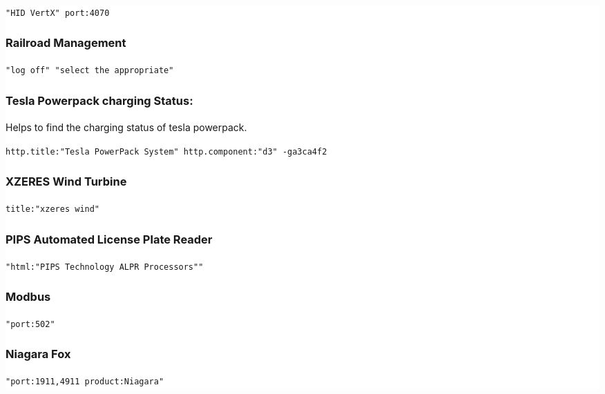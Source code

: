 ```
"HID VertX" port:4070
```

### Railroad Management

[](https://github.com/daffainfo/AllAboutBugBounty/blob/master/Reconnaissance/Shodan%20Dorks.md#railroad-management)

```
"log off" "select the appropriate"
```

### Tesla Powerpack charging Status:

[](https://github.com/daffainfo/AllAboutBugBounty/blob/master/Reconnaissance/Shodan%20Dorks.md#tesla-powerpack-charging-status-1)

Helps to find the charging status of tesla powerpack.

```
http.title:"Tesla PowerPack System" http.component:"d3" -ga3ca4f2
```

### XZERES Wind Turbine

[](https://github.com/daffainfo/AllAboutBugBounty/blob/master/Reconnaissance/Shodan%20Dorks.md#xzeres-wind-turbine)

```
title:"xzeres wind"
```

### PIPS Automated License Plate Reader

[](https://github.com/daffainfo/AllAboutBugBounty/blob/master/Reconnaissance/Shodan%20Dorks.md#pips-automated-license-plate-reader)

```
"html:"PIPS Technology ALPR Processors""
```

### Modbus

[](https://github.com/daffainfo/AllAboutBugBounty/blob/master/Reconnaissance/Shodan%20Dorks.md#modbus)

```
"port:502"
```

### Niagara Fox

[](https://github.com/daffainfo/AllAboutBugBounty/blob/master/Reconnaissance/Shodan%20Dorks.md#niagara-fox)

```
"port:1911,4911 product:Niagara"
```
